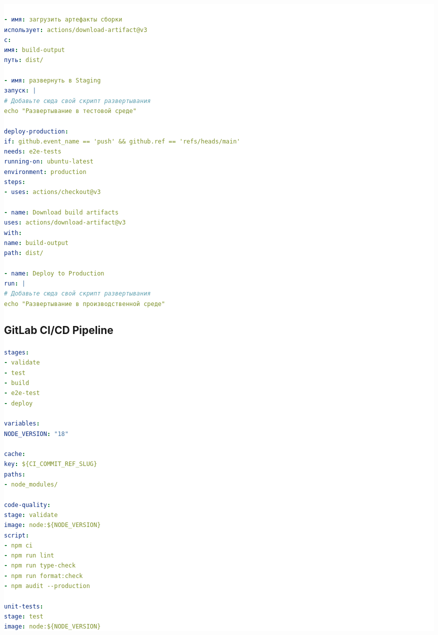 ```yaml 

- имя: загрузить артефакты сборки 
использует: actions/download-artifact@v3 
с: 
имя: build-output 
путь: dist/ 

- имя: развернуть в Staging 
запуск: | 
# Добавьте сюда свой скрипт развертывания 
echo "Развертывание в тестовой среде" 

deploy-production: 
if: github.event_name == 'push' && github.ref == 'refs/heads/main' 
needs: e2e-tests 
running-on: ubuntu-latest 
environment: production 
steps: 
- uses: actions/checkout@v3 

- name: Download build artifacts 
uses: actions/download-artifact@v3 
with: 
name: build-output 
path: dist/ 

- name: Deploy to Production 
run: | 
# Добавьте сюда свой скрипт развертывания 
echo "Развертывание в производственной среде" 
``` 

## GitLab CI/CD Pipeline 

```yaml 
stages: 
- validate 
- test 
- build 
- e2e-test 
- deploy 

variables: 
NODE_VERSION: "18" 

cache: 
key: ${CI_COMMIT_REF_SLUG} 
paths: 
- node_modules/ 

code-quality: 
stage: validate 
image: node:${NODE_VERSION} 
script: 
- npm ci 
- npm run lint 
- npm run type-check 
- npm run format:check 
- npm audit --production 

unit-tests: 
stage: test 
image: node:${NODE_VERSION} 
```